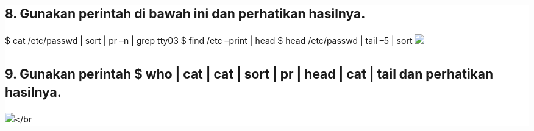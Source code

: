 ## 8. Gunakan perintah di bawah ini dan perhatikan hasilnya.
$ cat /etc/passwd | sort | pr –n | grep tty03
$ find /etc –print | head
$ head /etc/passwd | tail –5 | sort
<img src = https://github.com/user-attachments/assets/3a40370f-674b-4ed0-886f-2a7f699763e7 width=500></br>

## 9. Gunakan perintah $ who | cat | cat | sort | pr | head | cat | tail dan perhatikan hasilnya.
<img src = https://github.com/user-attachments/assets/366716e9-571f-428e-9dc5-82c52973343e width=500></br










